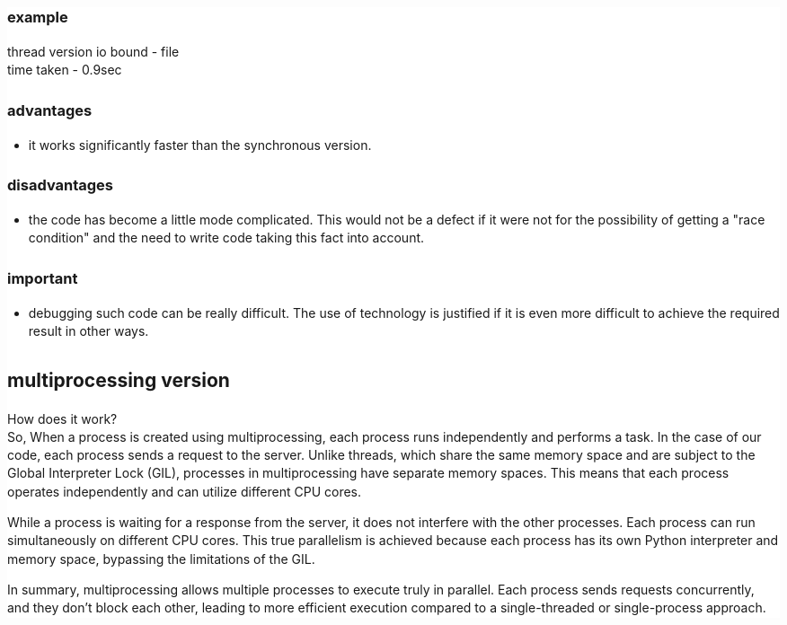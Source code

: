 ### example

thread version io bound - file<br>
time taken - 0.9sec

### advantages

- it works significantly faster than the synchronous version.

### disadvantages

- the code has become a little mode complicated. This would not be a defect if it were not for the possibility of
  getting a "race condition" and the need to write code taking this fact into account.

### important

- debugging such code can be really difficult. The use of technology is justified if it is even more difficult to
  achieve the required result in other ways.

## multiprocessing version

How does it work?<br>
So, When a process is created using multiprocessing, each process runs independently and performs a task. In the case of
our code, each process sends a request to the server. Unlike threads, which share the same memory space and are subject
to the Global Interpreter Lock (GIL), processes in multiprocessing have separate memory spaces. This means that each
process operates independently and can utilize different CPU cores.

While a process is waiting for a response from the server, it does not interfere with the other processes. Each process
can run simultaneously on different CPU cores. This true parallelism is achieved because each process has its own Python
interpreter and memory space, bypassing the limitations of the GIL.

In summary, multiprocessing allows multiple processes to execute truly in parallel. Each process sends requests
concurrently, and they don’t block each other, leading to more efficient execution compared to a single-threaded or
single-process approach.